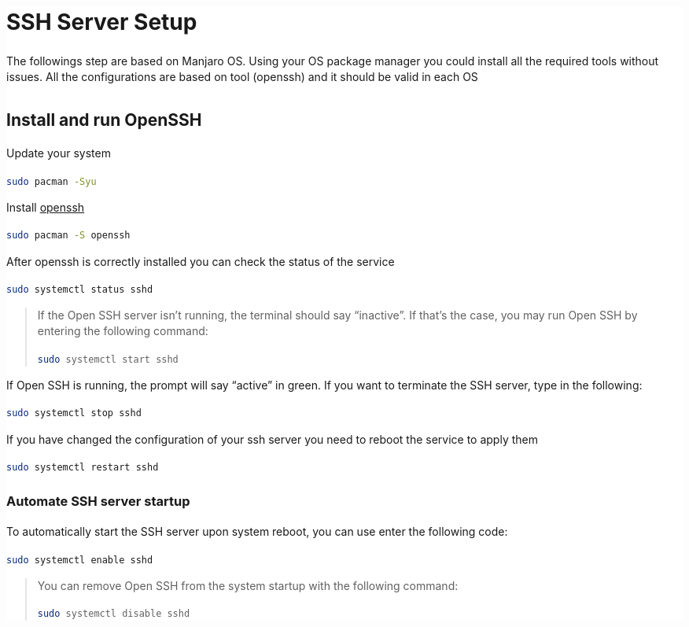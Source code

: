 # SSH Server Setup
The followings step are based on Manjaro OS. Using your OS package manager you could install all the required tools without issues.
All the configurations are based on tool (openssh) and it should be valid in each OS

## Install and run OpenSSH
Update your system

```sh
sudo pacman -Syu
```

Install [openssh](openssh.com)

```sh
sudo pacman -S openssh
```

After openssh is correctly installed you can check the status of the service

```sh
sudo systemctl status sshd
```

> If the Open SSH server isn’t running, the terminal should say “inactive”. If that’s the case, you may run Open SSH by entering the following command:
> ```sh
> sudo systemctl start sshd
> ```

If Open SSH is running, the prompt will say “active” in green.
If you want to terminate the SSH server, type in the following:

```sh
sudo systemctl stop sshd
```

If you have changed the configuration of your ssh server you need to reboot the service to apply them

```sh
sudo systemctl restart sshd
```


### Automate SSH server startup
To automatically start the SSH server upon system reboot, you can use enter the following code:

```sh
sudo systemctl enable sshd
```

> You can remove Open SSH from the system startup with the following command:
> ```sh
> sudo systemctl disable sshd
> ```
